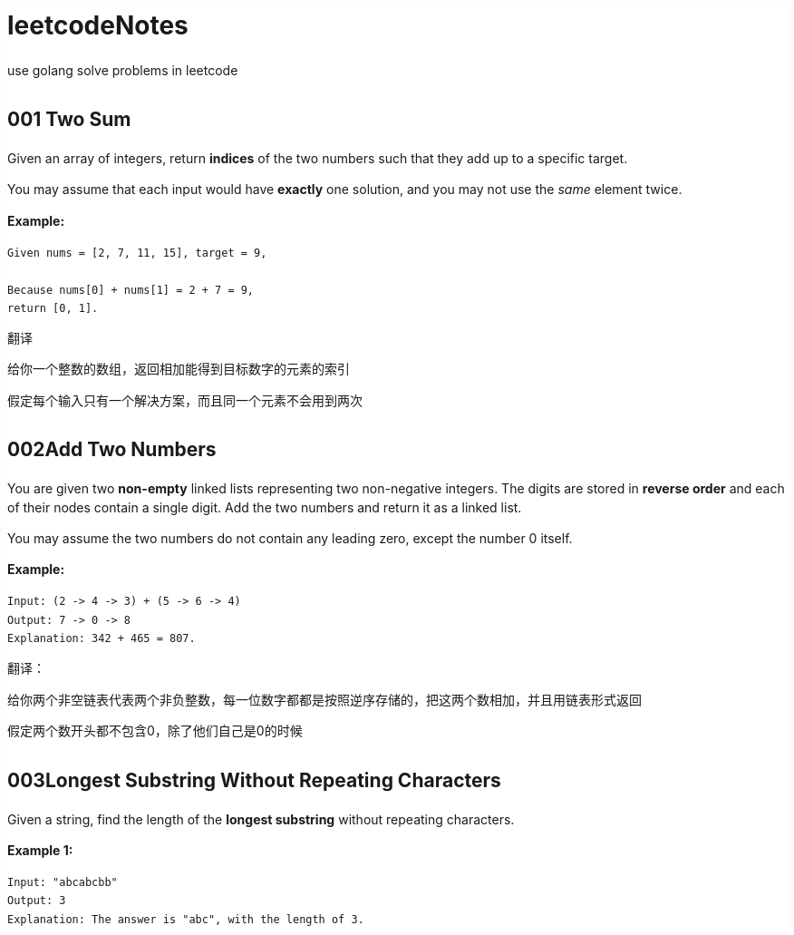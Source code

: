 # leetcodeNotes
use golang solve problems in leetcode



## 001 Two Sum

Given an array of integers, return **indices** of the two numbers such that they add up to a specific target.

You may assume that each input would have **exactly** one solution, and you may not use the *same* element twice.

**Example:**

```
Given nums = [2, 7, 11, 15], target = 9,

Because nums[0] + nums[1] = 2 + 7 = 9,
return [0, 1].
```

翻译

给你一个整数的数组，返回相加能得到目标数字的元素的索引

假定每个输入只有一个解决方案，而且同一个元素不会用到两次

## 002Add Two Numbers

You are given two **non-empty** linked lists representing two non-negative integers. The digits are stored in **reverse order** and each of their nodes contain a single digit. Add the two numbers and return it as a linked list.

You may assume the two numbers do not contain any leading zero, except the number 0 itself.

**Example:**

```
Input: (2 -> 4 -> 3) + (5 -> 6 -> 4)
Output: 7 -> 0 -> 8
Explanation: 342 + 465 = 807.
```

翻译：

给你两个非空链表代表两个非负整数，每一位数字都都是按照逆序存储的，把这两个数相加，并且用链表形式返回

假定两个数开头都不包含0，除了他们自己是0的时候

## 003Longest Substring Without Repeating Characters

Given a string, find the length of the **longest substring** without repeating characters.

**Example 1:**

```
Input: "abcabcbb"
Output: 3 
Explanation: The answer is "abc", with the length of 3. 
```
